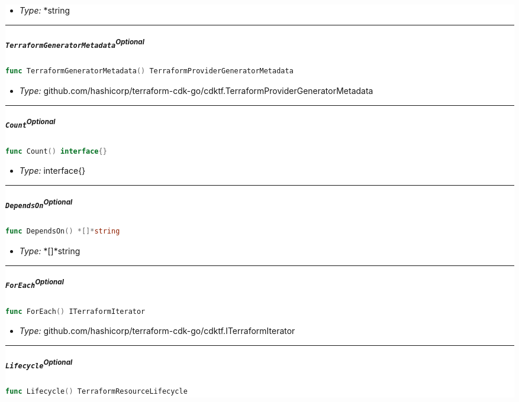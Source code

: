 - *Type:* *string

---

##### `TerraformGeneratorMetadata`<sup>Optional</sup> <a name="TerraformGeneratorMetadata" id="@cdktf/provider-azuread.dataAzureadGroup.DataAzureadGroup.property.terraformGeneratorMetadata"></a>

```go
func TerraformGeneratorMetadata() TerraformProviderGeneratorMetadata
```

- *Type:* github.com/hashicorp/terraform-cdk-go/cdktf.TerraformProviderGeneratorMetadata

---

##### `Count`<sup>Optional</sup> <a name="Count" id="@cdktf/provider-azuread.dataAzureadGroup.DataAzureadGroup.property.count"></a>

```go
func Count() interface{}
```

- *Type:* interface{}

---

##### `DependsOn`<sup>Optional</sup> <a name="DependsOn" id="@cdktf/provider-azuread.dataAzureadGroup.DataAzureadGroup.property.dependsOn"></a>

```go
func DependsOn() *[]*string
```

- *Type:* *[]*string

---

##### `ForEach`<sup>Optional</sup> <a name="ForEach" id="@cdktf/provider-azuread.dataAzureadGroup.DataAzureadGroup.property.forEach"></a>

```go
func ForEach() ITerraformIterator
```

- *Type:* github.com/hashicorp/terraform-cdk-go/cdktf.ITerraformIterator

---

##### `Lifecycle`<sup>Optional</sup> <a name="Lifecycle" id="@cdktf/provider-azuread.dataAzureadGroup.DataAzureadGroup.property.lifecycle"></a>

```go
func Lifecycle() TerraformResourceLifecycle
```
